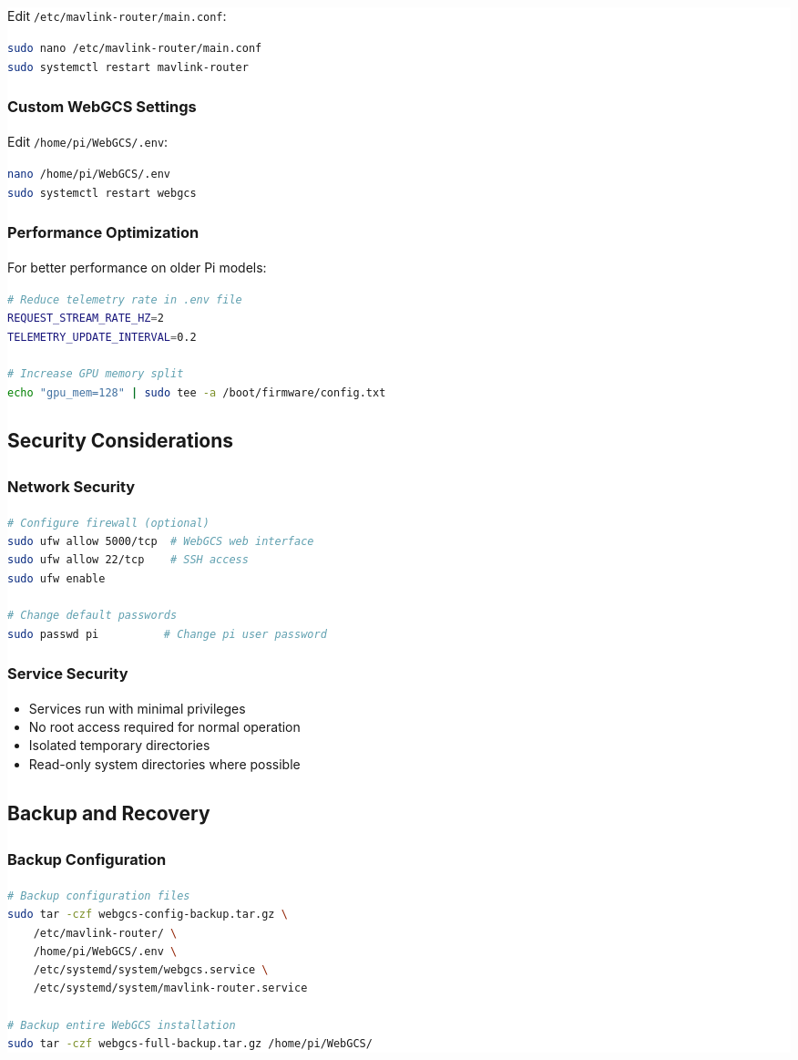Edit `/etc/mavlink-router/main.conf`:

```bash
sudo nano /etc/mavlink-router/main.conf
sudo systemctl restart mavlink-router
```

### Custom WebGCS Settings

Edit `/home/pi/WebGCS/.env`:

```bash
nano /home/pi/WebGCS/.env
sudo systemctl restart webgcs
```

### Performance Optimization

For better performance on older Pi models:

```bash
# Reduce telemetry rate in .env file
REQUEST_STREAM_RATE_HZ=2
TELEMETRY_UPDATE_INTERVAL=0.2

# Increase GPU memory split
echo "gpu_mem=128" | sudo tee -a /boot/firmware/config.txt
```

## Security Considerations

### Network Security
```bash
# Configure firewall (optional)
sudo ufw allow 5000/tcp  # WebGCS web interface
sudo ufw allow 22/tcp    # SSH access
sudo ufw enable

# Change default passwords
sudo passwd pi          # Change pi user password
```

### Service Security
- Services run with minimal privileges
- No root access required for normal operation
- Isolated temporary directories
- Read-only system directories where possible

## Backup and Recovery

### Backup Configuration
```bash
# Backup configuration files
sudo tar -czf webgcs-config-backup.tar.gz \
    /etc/mavlink-router/ \
    /home/pi/WebGCS/.env \
    /etc/systemd/system/webgcs.service \
    /etc/systemd/system/mavlink-router.service

# Backup entire WebGCS installation
sudo tar -czf webgcs-full-backup.tar.gz /home/pi/WebGCS/
```

